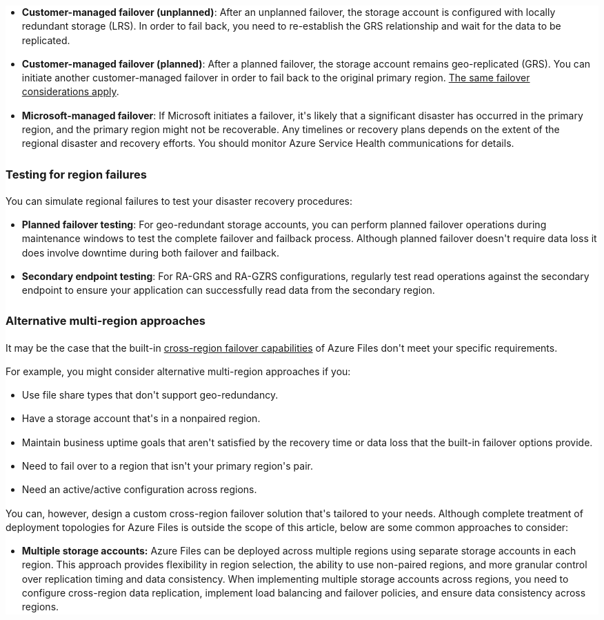 - **Customer-managed failover (unplanned)**: After an unplanned failover, the storage account is configured with locally redundant storage (LRS). In order to fail back, you need to re-establish the GRS relationship and wait for the data to be replicated.

- **Customer-managed failover (planned)**: After a planned failover, the storage account remains geo-replicated (GRS). You can initiate another customer-managed failover in order to fail back to the original primary region. [The same failover considerations apply](#region-down-experience).

- **Microsoft-managed failover**: If Microsoft initiates a failover, it's likely that a significant disaster has occurred in the primary region, and the primary region might not be recoverable. Any timelines or recovery plans depends on the extent of the regional disaster and recovery efforts. You should monitor Azure Service Health communications for details.

### Testing for region failures



You can simulate regional failures to test your disaster recovery procedures:

- **Planned failover testing**: For geo-redundant storage accounts, you can perform planned failover operations during maintenance windows to test the complete failover and failback process. Although planned failover doesn't require data loss it does involve downtime during both failover and failback.

- **Secondary endpoint testing**: For RA-GRS and RA-GZRS configurations, regularly test read operations against the secondary endpoint to ensure your application can successfully read data from the secondary region.

### Alternative multi-region approaches

It may be the case that the built-in [cross-region failover capabilities](#multi-region-support) of Azure Files don't meet your specific requirements. 


For example, you might consider alternative multi-region approaches if you:

- Use file share types that don't support geo-redundancy.

- Have a storage account that's in a nonpaired region.

- Maintain business uptime goals that aren't satisfied by the recovery time or data loss that the built-in failover options provide.

- Need to fail over to a region that isn't your primary region's pair.

- Need an active/active configuration across regions.


You can, however, design a custom cross-region failover solution that's tailored to your needs. Although complete treatment of deployment topologies for Azure Files is outside the scope of this article, below are some common approaches to consider:

- **Multiple storage accounts:** Azure Files can be deployed across multiple regions using separate storage accounts in each region. This approach provides flexibility in region selection, the ability to use non-paired regions, and more granular control over replication timing and data consistency. When implementing multiple storage accounts across regions, you need to configure cross-region data replication, implement load balancing and failover policies, and ensure data consistency across regions.
